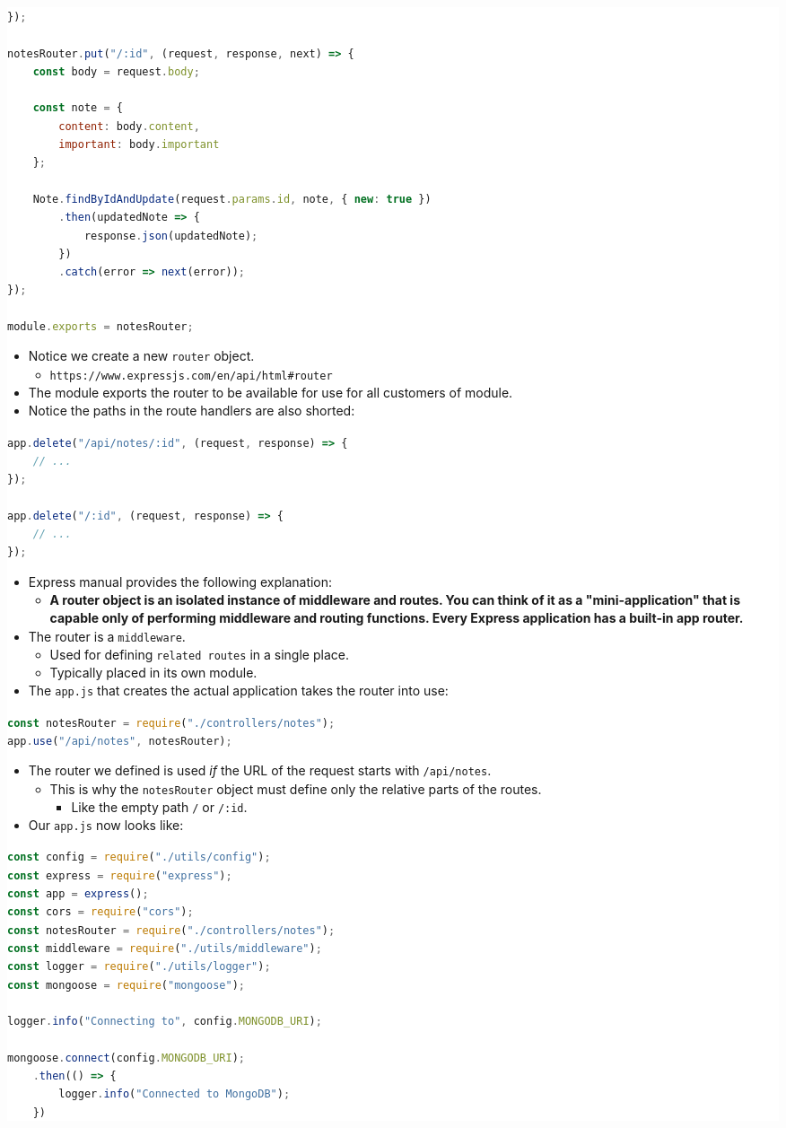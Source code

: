 ```javascript
});

notesRouter.put("/:id", (request, response, next) => {
    const body = request.body;

    const note = {
        content: body.content,
        important: body.important
    };

    Note.findByIdAndUpdate(request.params.id, note, { new: true })
        .then(updatedNote => {
            response.json(updatedNote);
        })
        .catch(error => next(error));
});

module.exports = notesRouter;
```
- Notice we create a new `router` object.
    - `https://www.expressjs.com/en/api/html#router`
- The module exports the router to be available for use for all customers of module.
- Notice the paths in the route handlers are also shorted:
```javascript
app.delete("/api/notes/:id", (request, response) => {
    // ...
});

app.delete("/:id", (request, response) => {
    // ...
});
```
- Express manual provides the following explanation:
    - **A router object is an isolated instance of middleware and routes. You can think of it as a "mini-application" that is capable only of performing middleware and routing functions. Every Express application has a built-in app router.**
- The router is a `middleware`.
    - Used for defining `related routes` in a single place.
    - Typically placed in its own module.
- The `app.js` that creates the actual application takes the router into use:
```javascript
const notesRouter = require("./controllers/notes");
app.use("/api/notes", notesRouter);
```
- The router we defined is used *if* the URL of the request starts with `/api/notes`.
    - This is why the `notesRouter` object must define only the relative parts of the routes.
        - Like the empty path `/` or `/:id`.
- Our `app.js` now looks like:
```javascript
const config = require("./utils/config");
const express = require("express");
const app = express();
const cors = require("cors");
const notesRouter = require("./controllers/notes");
const middleware = require("./utils/middleware");
const logger = require("./utils/logger");
const mongoose = require("mongoose");

logger.info("Connecting to", config.MONGODB_URI);

mongoose.connect(config.MONGODB_URI);
    .then(() => {
        logger.info("Connected to MongoDB");
    })
```